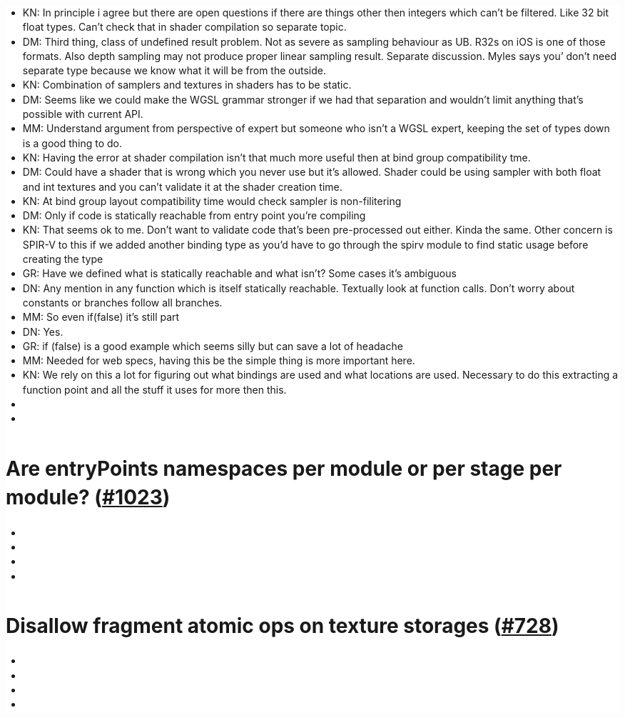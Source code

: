 *   KN: In principle i agree but there are open questions if there are things other then integers which can’t be filtered. Like 32 bit float types. Can’t check that in shader compilation so separate topic.
*   DM: Third thing, class of undefined result problem. Not as severe as sampling behaviour as UB. R32s on iOS is one of those formats. Also depth sampling may not produce proper linear sampling result. Separate discussion. Myles says you’ don’t need separate type because we know what it will be from the outside.
*   KN: Combination of samplers and textures in shaders has to be static.
*   DM: Seems like we could make the WGSL grammar stronger if we had that separation and wouldn’t limit anything that’s possible with current API.
*   MM: Understand argument from perspective of expert but someone who isn’t a WGSL expert, keeping the set of types down is a good thing to do.
*   KN: Having the error at shader compilation isn’t that much more useful then at bind group compatibility tme.
*   DM: Could have a shader that is wrong which you never use but it’s allowed. Shader could be using sampler with both float and int textures and you can’t validate it at the shader creation time.
*   KN: At bind group layout compatibility time would check sampler is non-filitering
*   DM: Only if code is statically reachable from entry point you’re compiling
*   KN: That seems ok to me. Don’t want to validate code that’s been pre-processed out either. Kinda the same. Other concern is SPIR-V to this if we added another binding type as you’d have to go through the spirv module to find static usage before creating the type
*   GR: Have we defined what is statically reachable and what isn’t? Some cases it’s ambiguous
*   DN: Any mention in any function which is itself statically reachable. Textually look at function calls. Don’t worry about constants or branches follow all branches.
*   MM: So even if(false) it’s still part
*   DN: Yes.
*   GR: if (false) is a good example which seems silly but can save a lot of headache
*   MM: Needed for web specs, having this be the simple thing is more important here.
*   KN: We rely on this a lot for figuring out what bindings are used and what locations are used. Necessary to do this extracting a function point and all the stuff it uses for more then this.
*   
*   


# Are entryPoints namespaces per module or per stage per module? ([#1023](https://github.com/gpuweb/gpuweb/issues/1023))



*   
*   
*   
*   


# Disallow fragment atomic ops on texture storages ([#728](https://github.com/gpuweb/gpuweb/issues/728))



*   
*   
*   
*   
